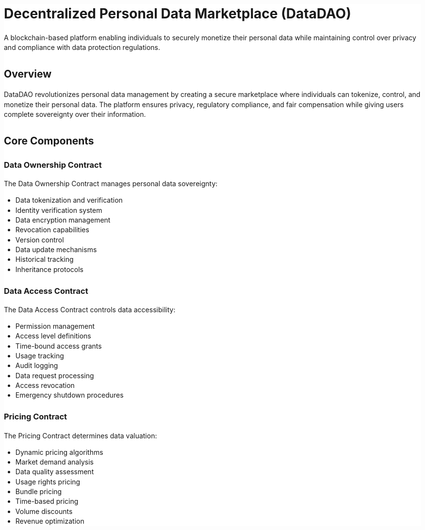 # Decentralized Personal Data Marketplace (DataDAO)

A blockchain-based platform enabling individuals to securely monetize their personal data while maintaining control over privacy and compliance with data protection regulations.

## Overview

DataDAO revolutionizes personal data management by creating a secure marketplace where individuals can tokenize, control, and monetize their personal data. The platform ensures privacy, regulatory compliance, and fair compensation while giving users complete sovereignty over their information.

## Core Components

### Data Ownership Contract

The Data Ownership Contract manages personal data sovereignty:

- Data tokenization and verification
- Identity verification system
- Data encryption management
- Revocation capabilities
- Version control
- Data update mechanisms
- Historical tracking
- Inheritance protocols

### Data Access Contract

The Data Access Contract controls data accessibility:

- Permission management
- Access level definitions
- Time-bound access grants
- Usage tracking
- Audit logging
- Data request processing
- Access revocation
- Emergency shutdown procedures

### Pricing Contract

The Pricing Contract determines data valuation:

- Dynamic pricing algorithms
- Market demand analysis
- Data quality assessment
- Usage rights pricing
- Bundle pricing
- Time-based pricing
- Volume discounts
- Revenue optimization
